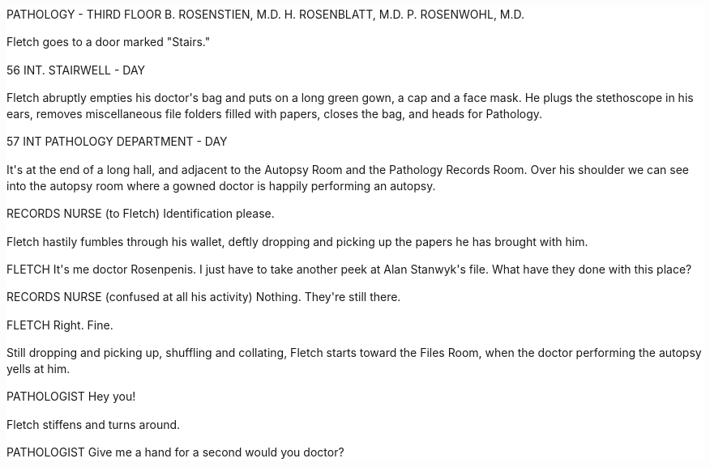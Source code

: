 PATHOLOGY - THIRD
FLOOR
B. ROSENSTIEN, M.D.
H. ROSENBLATT, M.D.
P. ROSENWOHL, M.D.

Fletch goes to a door
marked &quot;Stairs.&quot;

56 INT. STAIRWELL -
DAY

Fletch abruptly
empties his doctor's bag and puts on a long green gown, a cap and
a face mask. He plugs the stethoscope in his ears, removes
miscellaneous file folders filled with papers, closes the bag,
and heads for Pathology.

57 INT PATHOLOGY
DEPARTMENT - DAY

It's at the end of a
long hall, and adjacent to the Autopsy Room and the Pathology
Records Room. Over his shoulder we can see into the autopsy room
where a gowned doctor is happily performing an autopsy.

RECORDS NURSE
(to Fletch)
Identification please.

Fletch hastily
fumbles through his wallet, deftly dropping and picking up the
papers he has brought with him.

FLETCH
It's me doctor Rosenpenis. I just have to take
another peek at Alan Stanwyk's file. What have 
they done with this place?

RECORDS NURSE
(confused at all his activity)
Nothing. They're still there.

FLETCH
Right. Fine.

Still dropping and
picking up, shuffling and collating, Fletch starts toward the
Files Room, when the doctor performing the autopsy yells at him.

PATHOLOGIST
Hey you!

Fletch stiffens and
turns around.

PATHOLOGIST
Give me a hand for a second would you doctor?
